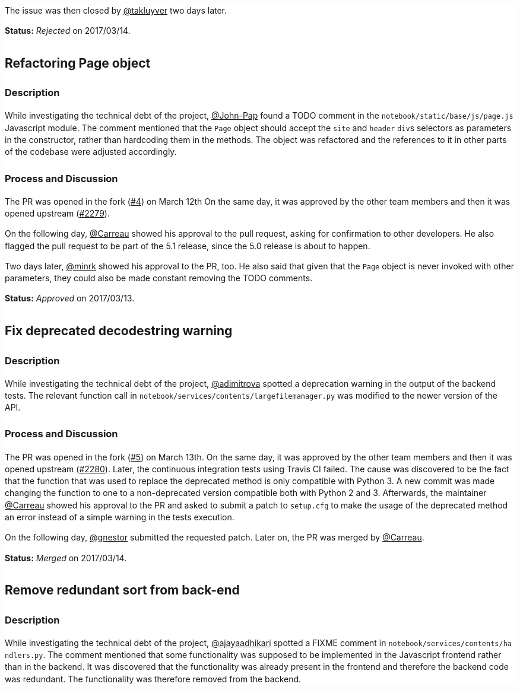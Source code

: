 The issue was then closed by [@takluyver](https://github.com/takluyver) two days later.

**Status:** *Rejected* on 2017/03/14.

## Refactoring Page object
### Description
While investigating the technical debt of the project, [@John-Pap](https://github.com/John-Pap) found a TODO comment in the `notebook/static/base/js/page.js` Javascript module. The comment mentioned that the `Page` object should accept the `site` and `header` `div`s selectors as parameters in the constructor, rather than hardcoding them in the methods. The object was refactored and the references to it in other parts of the codebase were adjusted accordingly.

### Process and Discussion
The PR was opened in the fork ([#4](https://github.com/delftswa2017/notebook/pull/4)) on March 12th On the same day, it was approved by the other team members and then it was opened upstream ([#2279](https://github.com/jupyter/notebook/pull/2279)).

On the following day, [@Carreau](https://github.com/Carreau) showed his approval to the pull request, asking for confirmation to other developers. He also flagged the pull request to be part of the 5.1 release, since the 5.0 release is about to happen.

Two days later, [@minrk](https://github.com/minrk) showed his approval to the PR, too. He also said that given that the `Page` object is never invoked with other parameters, they could also be made constant removing the TODO comments.

**Status:** *Approved* on 2017/03/13.

## Fix deprecated decodestring warning
### Description
While investigating the technical debt of the project, [@adimitrova](https://github.com/adimitrova) spotted a deprecation warning in the output of the backend tests. The relevant function call in `notebook/services/contents/largefilemanager.py` was modified to the newer version of the API.

### Process and Discussion
The PR was opened in the fork ([#5](https://github.com/delftswa2017/notebook/pull/5)) on March 13th. On the same day, it was approved by the other team members and then it was opened upstream ([#2280](https://github.com/jupyter/notebook/pull/2280)). Later, the continuous integration tests using Travis CI failed. The cause was discovered to be the fact that the function that was used to replace the deprecated method is only compatible with Python 3. A new commit was made changing the function to one to a non-deprecated version compatible both with Python 2 and 3.
Afterwards, the maintainer [@Carreau](https://github.com/Carreau) showed his approval to the PR and asked to submit a patch to `setup.cfg` to make the usage of the deprecated method an error instead of a simple warning in the tests execution.

On the following day, [@gnestor](https://github.com/gnestor) submitted the requested patch. Later on, the PR was merged by [@Carreau](https://github.com/Carreau).

**Status:** *Merged* on 2017/03/14.

## Remove redundant sort from back-end
### Description
While investigating the technical debt of the project, [@ajayaadhikari](https://github.com/ajayaadhikari) spotted a FIXME comment in `notebook/services/contents/handlers.py`. The comment mentioned that some functionality was supposed to be implemented in the Javascript frontend rather than in the backend. It was discovered that the functionality was already present in the frontend and therefore the backend code was redundant. The functionality was therefore removed from the backend.
